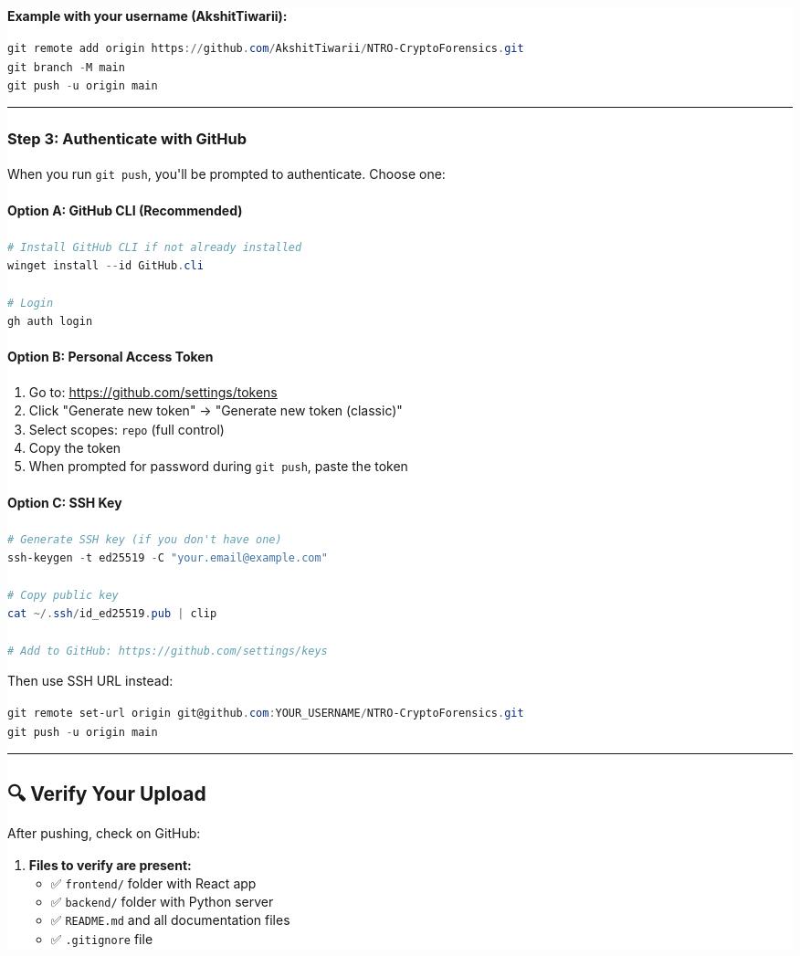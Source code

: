 **Example with your username (AkshitTiwarii):**

```powershell
git remote add origin https://github.com/AkshitTiwarii/NTRO-CryptoForensics.git
git branch -M main
git push -u origin main
```

---

### **Step 3: Authenticate with GitHub**

When you run `git push`, you'll be prompted to authenticate. Choose one:

#### **Option A: GitHub CLI (Recommended)**
```powershell
# Install GitHub CLI if not already installed
winget install --id GitHub.cli

# Login
gh auth login
```

#### **Option B: Personal Access Token**
1. Go to: https://github.com/settings/tokens
2. Click "Generate new token" → "Generate new token (classic)"
3. Select scopes: `repo` (full control)
4. Copy the token
5. When prompted for password during `git push`, paste the token

#### **Option C: SSH Key**
```powershell
# Generate SSH key (if you don't have one)
ssh-keygen -t ed25519 -C "your.email@example.com"

# Copy public key
cat ~/.ssh/id_ed25519.pub | clip

# Add to GitHub: https://github.com/settings/keys
```

Then use SSH URL instead:
```powershell
git remote set-url origin git@github.com:YOUR_USERNAME/NTRO-CryptoForensics.git
git push -u origin main
```

---

## 🔍 Verify Your Upload

After pushing, check on GitHub:

1. **Files to verify are present:**
   - ✅ `frontend/` folder with React app
   - ✅ `backend/` folder with Python server
   - ✅ `README.md` and all documentation files
   - ✅ `.gitignore` file
